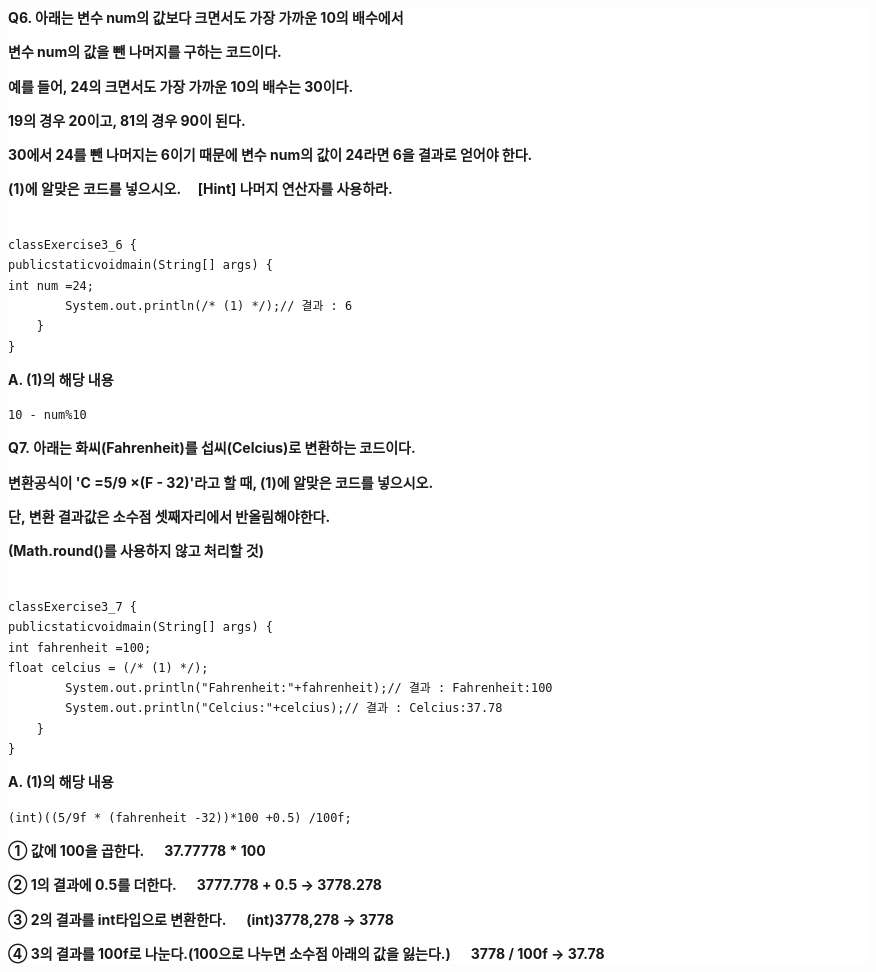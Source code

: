 **Q6. 아래는 변수 num의 값보다 크면서도 가장 가까운 10의 배수에서**

**변수 num의 값을 뺀 나머지를 구하는 코드이다.**

**예를 들어, 24의 크면서도 가장 가까운 10의 배수는 30이다.**

**19의 경우 20이고, 81의 경우 90이 된다.**

**30에서 24를 뺀 나머지는 6이기 때문에 변수 num의 값이 24라면 6을 결과로 얻어야 한다.**

**(1)에 알맞은 코드를 넣으시오.     [Hint] 나머지 연산자를 사용하라.**

```

classExercise3_6 {
publicstaticvoidmain(String[] args) {
int num =24;
		System.out.println(/* (1) */);// 결과 : 6
	}
}
```

**A. (1)의 해당 내용**

```
10 - num%10
```

**Q7. 아래는 화씨(Fahrenheit)를 섭씨(Celcius)로 변환하는 코드이다.**

**변환공식이 'C =5/9 ×(F - 32)'라고 할 때, (1)에 알맞은 코드를 넣으시오.**

**단, 변환 결과값은 소수점 셋째자리에서 반올림해야한다.**

**(Math.round()를 사용하지 않고 처리할 것)**

```

classExercise3_7 {
publicstaticvoidmain(String[] args) {
int fahrenheit =100;
float celcius = (/* (1) */);
		System.out.println("Fahrenheit:"+fahrenheit);// 결과 : Fahrenheit:100
		System.out.println("Celcius:"+celcius);// 결과 : Celcius:37.78
	}
}
```

**A. (1)의 해당 내용**

```
(int)((5/9f * (fahrenheit -32))*100 +0.5) /100f;
```

**① 값에 100을 곱한다.      37.77778 * 100**

**② 1의 결과에 0.5를 더한다.      3777.778 + 0.5 → 3778.278**

**③ 2의 결과를 int타입으로 변환한다.      (int)3778,278 → 3778**

**④ 3의 결과를 100f로 나눈다.(100으로 나누면 소수점 아래의 값을 잃는다.)      3778 / 100f → 37.78**
